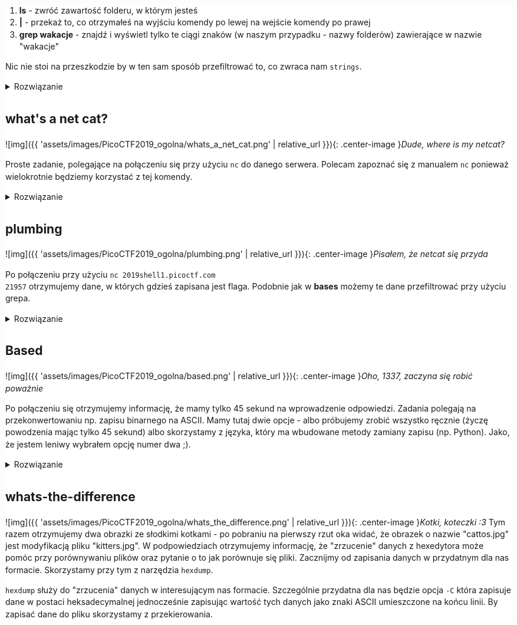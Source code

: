 1. **ls** - zwróć zawartość folderu, w którym jesteś
2. **\|** - przekaż to, co otrzymałeś na wyjściu komendy po lewej na wejście komendy po prawej
3. **grep wakacje** - znajdź i wyświetl tylko te ciągi znaków (w naszym przypadku - nazwy folderów) zawierające w nazwie "wakacje"

Nic nie stoi na przeszkodzie by w ten sam sposób przefiltrować to, co zwraca nam <code>strings</code>.

<details><summary>Rozwiązanie</summary></details>

## what's a net cat?

![img]({{ 'assets/images/PicoCTF2019_ogolna/whats_a_net_cat.png' | relative_url }}){: .center-image }*Dude, where is my netcat?*

Proste zadanie, polegające na połączeniu się przy użyciu <code>nc</code> do danego serwera. Polecam zapoznać się z manualem <code>nc</code> ponieważ wielokrotnie będziemy korzystać z tej komendy.

<details><summary>Rozwiązanie</summary></details>

## plumbing

![img]({{ 'assets/images/PicoCTF2019_ogolna/plumbing.png' | relative_url }}){: .center-image }*Pisałem, że netcat się przyda*

Po połączeniu przy użyciu <code>nc 2019shell1.picoctf.com 21957</code> otrzymujemy dane, w których gdzieś zapisana jest flaga. Podobnie jak w **bases** możemy te dane przefiltrować przy użyciu grepa.

<details><summary>Rozwiązanie</summary></details>

## Based

![img]({{ 'assets/images/PicoCTF2019_ogolna/based.png' | relative_url }}){: .center-image }*Oho, 1337, zaczyna się robić poważnie*

Po połączeniu się otrzymujemy informację, że mamy tylko 45 sekund na wprowadzenie odpowiedzi. Zadania polegają na przekonwertowaniu np. zapisu binarnego na ASCII.
Mamy tutaj dwie opcje - albo próbujemy zrobić wszystko ręcznie (życzę powodzenia mając tylko 45 sekund) albo skorzystamy z języka, który ma wbudowane metody zamiany zapisu (np. Python).
Jako, że jestem leniwy wybrałem opcję numer dwa ;).

<details><summary>Rozwiązanie</summary></details>

## whats-the-difference

![img]({{ 'assets/images/PicoCTF2019_ogolna/whats_the_difference.png' | relative_url }}){: .center-image }*Kotki, koteczki :3*
Tym razem otrzymujemy dwa obrazki ze słodkimi kotkami - po pobraniu na pierwszy rzut oka widać, że obrazek o nazwie "cattos.jpg" jest modyfikacją pliku "kitters.jpg".
W podpowiedziach otrzymujemy informację, że "zrzucenie" danych z hexedytora może pomóc przy porównywaniu plików oraz pytanie o to jak porównuje się pliki. Zacznijmy od zapisania danych w przydatnym dla nas formacie. Skorzystamy przy tym z narzędzia <code>hexdump</code>.

<code>hexdump</code> służy do "zrzucenia" danych w interesującym nas formacie. Szczególnie przydatna dla nas będzie opcja <code>-C</code> która zapisuje dane w postaci heksadecymalnej jednocześnie zapisując wartość tych danych jako znaki ASCII umieszczone na końcu linii. By zapisać dane do pliku skorzystamy z przekierowania.
